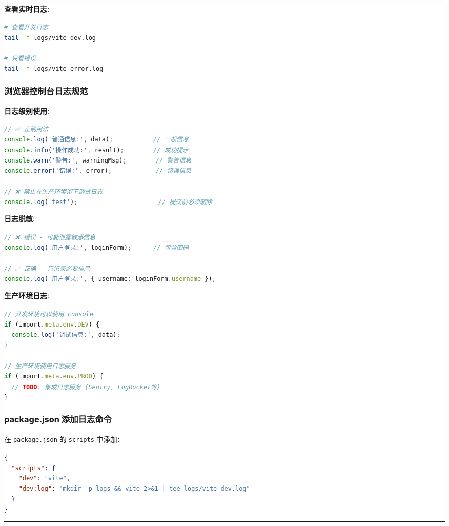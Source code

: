 **查看实时日志**:
```bash
# 查看开发日志
tail -f logs/vite-dev.log

# 只看错误
tail -f logs/vite-error.log
```

### 浏览器控制台日志规范

**日志级别使用**:
```typescript
// ✅ 正确用法
console.log('普通信息:', data);           // 一般信息
console.info('操作成功:', result);        // 成功提示
console.warn('警告:', warningMsg);        // 警告信息
console.error('错误:', error);            // 错误信息

// ❌ 禁止在生产环境留下调试日志
console.log('test');                      // 提交前必须删除
```

**日志脱敏**:
```typescript
// ❌ 错误 - 可能泄露敏感信息
console.log('用户登录:', loginForm);      // 包含密码

// ✅ 正确 - 只记录必要信息
console.log('用户登录:', { username: loginForm.username });
```

**生产环境日志**:
```typescript
// 开发环境可以使用 console
if (import.meta.env.DEV) {
  console.log('调试信息:', data);
}

// 生产环境使用日志服务
if (import.meta.env.PROD) {
  // TODO: 集成日志服务 (Sentry, LogRocket等)
}
```

### package.json 添加日志命令

在 `package.json` 的 `scripts` 中添加:
```json
{
  "scripts": {
    "dev": "vite",
    "dev:log": "mkdir -p logs && vite 2>&1 | tee logs/vite-dev.log"
  }
}
```

---